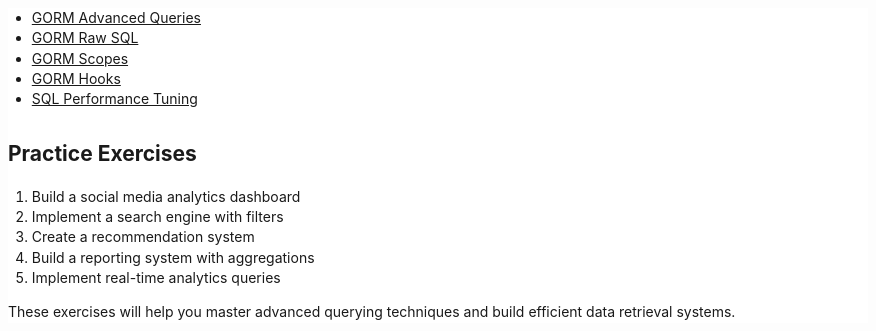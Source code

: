 - [GORM Advanced Queries](https://gorm.io/docs/advanced_query.html)
- [GORM Raw SQL](https://gorm.io/docs/raw_sql.html)
- [GORM Scopes](https://gorm.io/docs/scopes.html)
- [GORM Hooks](https://gorm.io/docs/hooks.html)
- [SQL Performance Tuning](https://use-the-index-luke.com/)

## Practice Exercises

1. Build a social media analytics dashboard
2. Implement a search engine with filters
3. Create a recommendation system
4. Build a reporting system with aggregations
5. Implement real-time analytics queries

These exercises will help you master advanced querying techniques and build efficient data retrieval systems. 